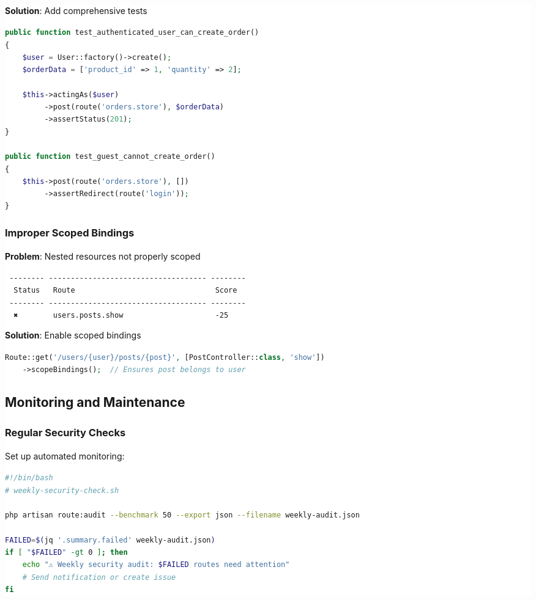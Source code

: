 **Solution**: Add comprehensive tests
```php
public function test_authenticated_user_can_create_order()
{
    $user = User::factory()->create();
    $orderData = ['product_id' => 1, 'quantity' => 2];

    $this->actingAs($user)
         ->post(route('orders.store'), $orderData)
         ->assertStatus(201);
}

public function test_guest_cannot_create_order()
{
    $this->post(route('orders.store'), [])
         ->assertRedirect(route('login'));
}
```

### Improper Scoped Bindings

**Problem**: Nested resources not properly scoped
```
 -------- ------------------------------------ -------- 
  Status   Route                                Score   
 -------- ------------------------------------ -------- 
  ✖        users.posts.show                     -25
```

**Solution**: Enable scoped bindings
```php
Route::get('/users/{user}/posts/{post}', [PostController::class, 'show'])
    ->scopeBindings();  // Ensures post belongs to user
```

## Monitoring and Maintenance

### Regular Security Checks

Set up automated monitoring:

```bash
#!/bin/bash
# weekly-security-check.sh

php artisan route:audit --benchmark 50 --export json --filename weekly-audit.json

FAILED=$(jq '.summary.failed' weekly-audit.json)
if [ "$FAILED" -gt 0 ]; then
    echo "⚠️ Weekly security audit: $FAILED routes need attention"
    # Send notification or create issue
fi
```
